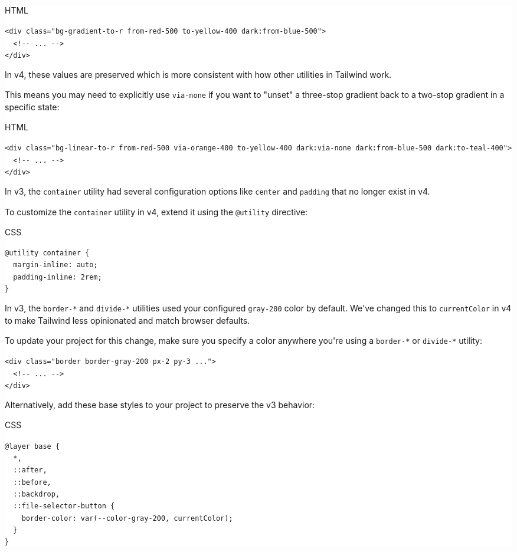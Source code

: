 HTML

```
<div class="bg-gradient-to-r from-red-500 to-yellow-400 dark:from-blue-500">
  <!-- ... -->
</div>
```

In v4, these values are preserved which is more consistent with how other utilities in Tailwind work.

This means you may need to explicitly use `via-none` if you want to "unset" a three-stop gradient back to a two-stop gradient in a specific state:

HTML

```
<div class="bg-linear-to-r from-red-500 via-orange-400 to-yellow-400 dark:via-none dark:from-blue-500 dark:to-teal-400">
  <!-- ... -->
</div>
```

In v3, the `container` utility had several configuration options like `center` and `padding` that no longer exist in v4.

To customize the `container` utility in v4, extend it using the `@utility` directive:

CSS

```
@utility container {
  margin-inline: auto;
  padding-inline: 2rem;
}
```

In v3, the `border-*` and `divide-*` utilities used your configured `gray-200` color by default. We've changed this to `currentColor` in v4 to make Tailwind less opinionated and match browser defaults.

To update your project for this change, make sure you specify a color anywhere you're using a `border-*` or `divide-*` utility:

```
<div class="border border-gray-200 px-2 py-3 ...">
  <!-- ... -->
</div>
```

Alternatively, add these base styles to your project to preserve the v3 behavior:

CSS

```
@layer base {
  *,
  ::after,
  ::before,
  ::backdrop,
  ::file-selector-button {
    border-color: var(--color-gray-200, currentColor);
  }
}
```
